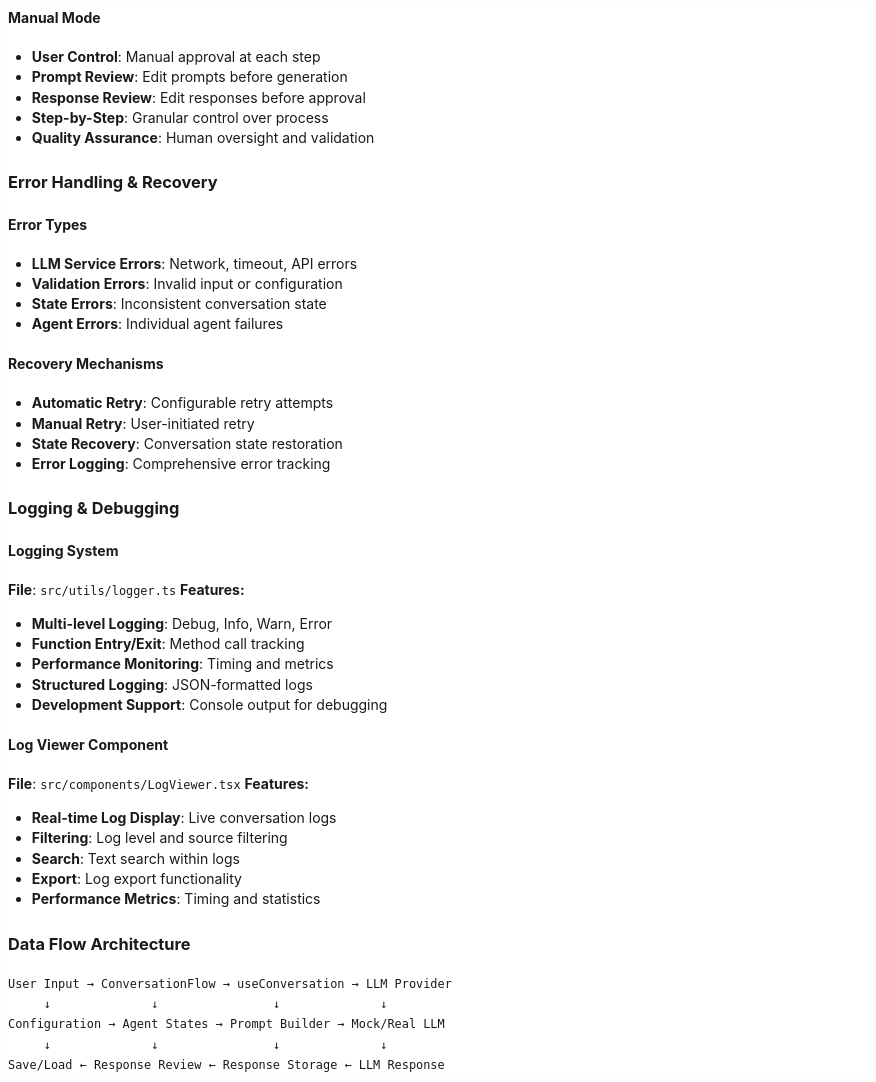 #### Manual Mode
- **User Control**: Manual approval at each step
- **Prompt Review**: Edit prompts before generation
- **Response Review**: Edit responses before approval
- **Step-by-Step**: Granular control over process
- **Quality Assurance**: Human oversight and validation

### Error Handling & Recovery

#### Error Types
- **LLM Service Errors**: Network, timeout, API errors
- **Validation Errors**: Invalid input or configuration
- **State Errors**: Inconsistent conversation state
- **Agent Errors**: Individual agent failures

#### Recovery Mechanisms
- **Automatic Retry**: Configurable retry attempts
- **Manual Retry**: User-initiated retry
- **State Recovery**: Conversation state restoration
- **Error Logging**: Comprehensive error tracking

### Logging & Debugging

#### Logging System
**File**: `src/utils/logger.ts`
**Features:**
- **Multi-level Logging**: Debug, Info, Warn, Error
- **Function Entry/Exit**: Method call tracking
- **Performance Monitoring**: Timing and metrics
- **Structured Logging**: JSON-formatted logs
- **Development Support**: Console output for debugging

#### Log Viewer Component
**File**: `src/components/LogViewer.tsx`
**Features:**
- **Real-time Log Display**: Live conversation logs
- **Filtering**: Log level and source filtering
- **Search**: Text search within logs
- **Export**: Log export functionality
- **Performance Metrics**: Timing and statistics

### Data Flow Architecture

```
User Input → ConversationFlow → useConversation → LLM Provider
     ↓              ↓                ↓              ↓
Configuration → Agent States → Prompt Builder → Mock/Real LLM
     ↓              ↓                ↓              ↓
Save/Load ← Response Review ← Response Storage ← LLM Response
```

